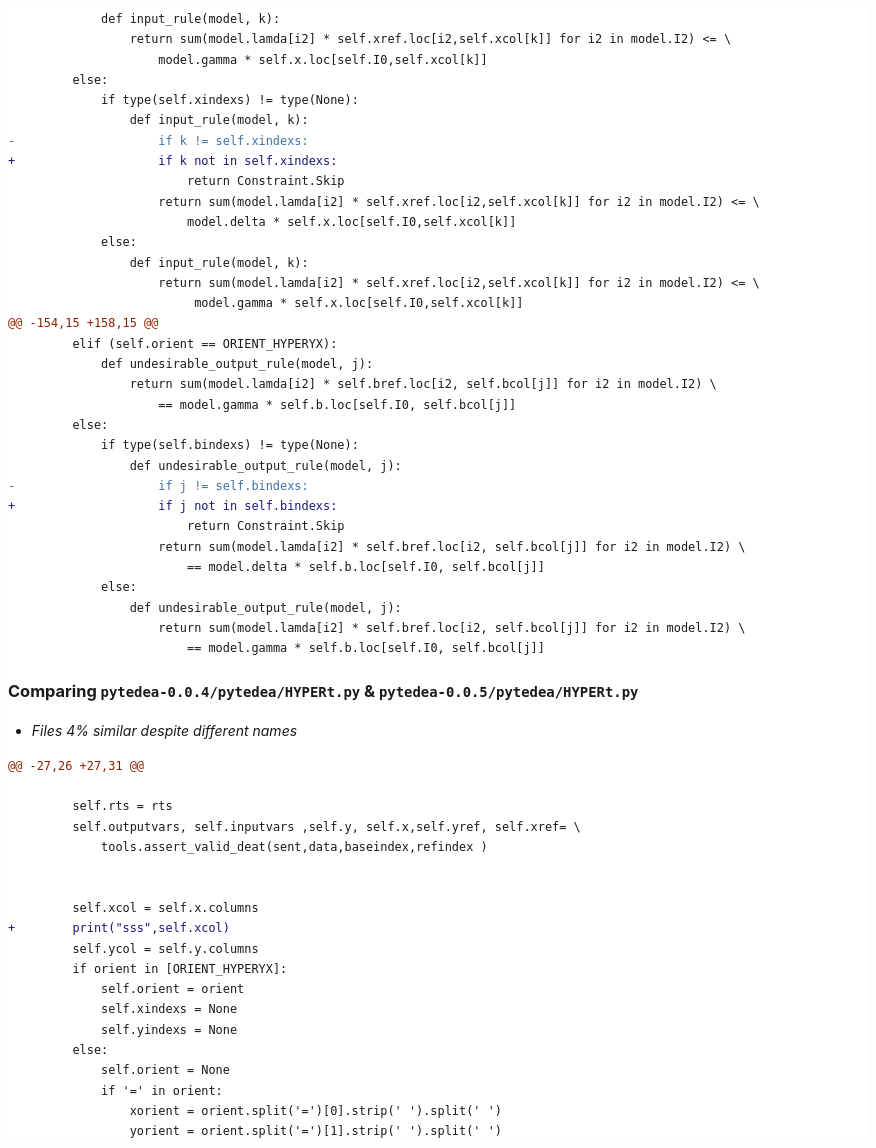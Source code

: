```diff
             def input_rule(model, k):
                 return sum(model.lamda[i2] * self.xref.loc[i2,self.xcol[k]] for i2 in model.I2) <= \
                     model.gamma * self.x.loc[self.I0,self.xcol[k]]
         else:
             if type(self.xindexs) != type(None):
                 def input_rule(model, k):
-                    if k != self.xindexs:
+                    if k not in self.xindexs:
                         return Constraint.Skip
                     return sum(model.lamda[i2] * self.xref.loc[i2,self.xcol[k]] for i2 in model.I2) <= \
                         model.delta * self.x.loc[self.I0,self.xcol[k]]
             else:
                 def input_rule(model, k):
                     return sum(model.lamda[i2] * self.xref.loc[i2,self.xcol[k]] for i2 in model.I2) <= \
                          model.gamma * self.x.loc[self.I0,self.xcol[k]]
@@ -154,15 +158,15 @@
         elif (self.orient == ORIENT_HYPERYX):
             def undesirable_output_rule(model, j):
                 return sum(model.lamda[i2] * self.bref.loc[i2, self.bcol[j]] for i2 in model.I2) \
                     == model.gamma * self.b.loc[self.I0, self.bcol[j]]
         else:
             if type(self.bindexs) != type(None):
                 def undesirable_output_rule(model, j):
-                    if j != self.bindexs:
+                    if j not in self.bindexs:
                         return Constraint.Skip
                     return sum(model.lamda[i2] * self.bref.loc[i2, self.bcol[j]] for i2 in model.I2) \
                         == model.delta * self.b.loc[self.I0, self.bcol[j]]
             else:
                 def undesirable_output_rule(model, j):
                     return sum(model.lamda[i2] * self.bref.loc[i2, self.bcol[j]] for i2 in model.I2) \
                         == model.gamma * self.b.loc[self.I0, self.bcol[j]]
```

### Comparing `pytedea-0.0.4/pytedea/HYPERt.py` & `pytedea-0.0.5/pytedea/HYPERt.py`

 * *Files 4% similar despite different names*

```diff
@@ -27,26 +27,31 @@
 
         self.rts = rts
         self.outputvars, self.inputvars ,self.y, self.x,self.yref, self.xref= \
             tools.assert_valid_deat(sent,data,baseindex,refindex )
 
 
         self.xcol = self.x.columns
+        print("sss",self.xcol)
         self.ycol = self.y.columns
         if orient in [ORIENT_HYPERYX]:
             self.orient = orient
             self.xindexs = None
             self.yindexs = None
         else:
             self.orient = None
             if '=' in orient:
                 xorient = orient.split('=')[0].strip(' ').split(' ')
                 yorient = orient.split('=')[1].strip(' ').split(' ')
```